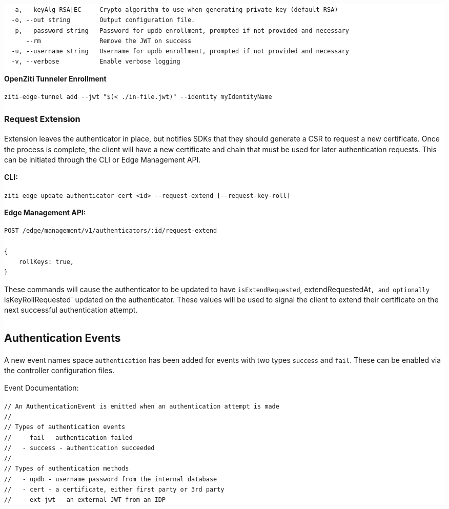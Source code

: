 ```
  -a, --keyAlg RSA|EC     Crypto algorithm to use when generating private key (default RSA)
  -o, --out string        Output configuration file.
  -p, --password string   Password for updb enrollment, prompted if not provided and necessary
      --rm                Remove the JWT on success
  -u, --username string   Username for updb enrollment, prompted if not provided and necessary
  -v, --verbose           Enable verbose logging
```

**OpenZiti Tunneler Enrollment**

`ziti-edge-tunnel add --jwt "$(< ./in-file.jwt)" --identity myIdentityName`

### Request Extension

Extension leaves the authenticator in place, but notifies SDKs that they should generate a CSR to request a new
certificate. Once the process is complete, the client will have a new certificate and chain that must be used
for later authentication requests. This can be initiated through the CLI or Edge Management API.

**CLI:**

`ziti edge update authenticator cert <id> --request-extend [--request-key-roll]`

**Edge Management API:**

```http request
POST /edge/management/v1/authenticators/:id/request-extend

{
    rollKeys: true,
}
```

These commands will cause the authenticator to be updated to have `isExtendRequested`, extendRequestedAt`, and
optionally `isKeyRollRequested` updated on the authenticator. These values will be used to signal the client to
extend their certificate on the next successful authentication attempt.

## Authentication Events

A new event names space `authentication` has been added for events with two types `success` and `fail`. These can be 
enabled via the controller configuration files.

Event Documentation:

```
// An AuthenticationEvent is emitted when an authentication attempt is made
//
// Types of authentication events
//   - fail - authentication failed
//   - success - authentication succeeded
//
// Types of authentication methods
//   - updb - username password from the internal database
//   - cert - a certificate, either first party or 3rd party
//   - ext-jwt - an external JWT from an IDP
```
